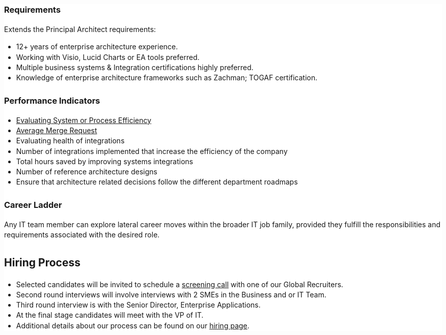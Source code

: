 ### Requirements

Extends the Principal Architect requirements:

- 12+ years of enterprise architecture experience.
- Working with Visio, Lucid Charts or EA tools preferred.
- Multiple business systems & Integration certifications highly preferred.
- Knowledge of enterprise architecture frameworks such as Zachman; TOGAF certification.

### Performance Indicators

- [Evaluating System or Process Efficiency](https://internal.gitlab.com/handbook/it/it-performance-indicators/#evaluating-system-or-process-efficiency)
- [Average Merge Request](https://internal.gitlab.com/handbook/it/it-performance-indicators/#average-merge-request)
- Evaluating health of integrations
- Number of integrations implemented that increase the efficiency of the company
- Total hours saved by improving systems integrations
- Number of reference architecture designs
- Ensure that architecture related decisions follow the different department roadmaps

### Career Ladder

Any IT team member can explore lateral career moves within the broader IT job family, provided they fulfill the responsibilities and requirements associated with the desired role.

## Hiring Process

- Selected candidates will be invited to schedule a [screening call](/handbook/hiring/#screening-call) with one of our Global Recruiters.
- Second round interviews will involve interviews with 2 SMEs in the Business and or IT Team.
- Third round interview is with the Senior Director, Enterprise Applications.
- At the final stage candidates will meet with the VP of IT.
- Additional details about our process can be found on our [hiring page](/handbook/hiring/).
